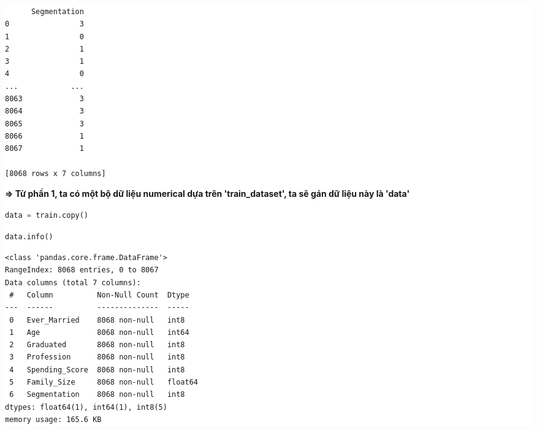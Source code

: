           Segmentation  
    0                3  
    1                0  
    2                1  
    3                1  
    4                0  
    ...            ...  
    8063             3  
    8064             3  
    8065             3  
    8066             1  
    8067             1  

    [8068 rows x 7 columns]

</div>

</div>

<div class="cell markdown" id="o6MjL-TKVhm3">

**=> Từ phần 1, ta có một bộ dữ liệu numerical dựa trên 'train_dataset',
ta sẽ gán dữ liệu này là 'data'**

</div>

<div class="cell code" execution_count="54" id="urn-cf4bVs8H">

``` python
data = train.copy()
```

</div>

<div class="cell code" execution_count="55"
colab="{&quot;base_uri&quot;:&quot;https://localhost:8080/&quot;}"
id="H1342ug0Wsll" outputId="68590ee7-8b38-446d-b109-792cb2adee1b">

``` python
data.info()
```

<div class="output stream stdout">

    <class 'pandas.core.frame.DataFrame'>
    RangeIndex: 8068 entries, 0 to 8067
    Data columns (total 7 columns):
     #   Column          Non-Null Count  Dtype  
    ---  ------          --------------  -----  
     0   Ever_Married    8068 non-null   int8   
     1   Age             8068 non-null   int64  
     2   Graduated       8068 non-null   int8   
     3   Profession      8068 non-null   int8   
     4   Spending_Score  8068 non-null   int8   
     5   Family_Size     8068 non-null   float64
     6   Segmentation    8068 non-null   int8   
    dtypes: float64(1), int64(1), int8(5)
    memory usage: 165.6 KB
